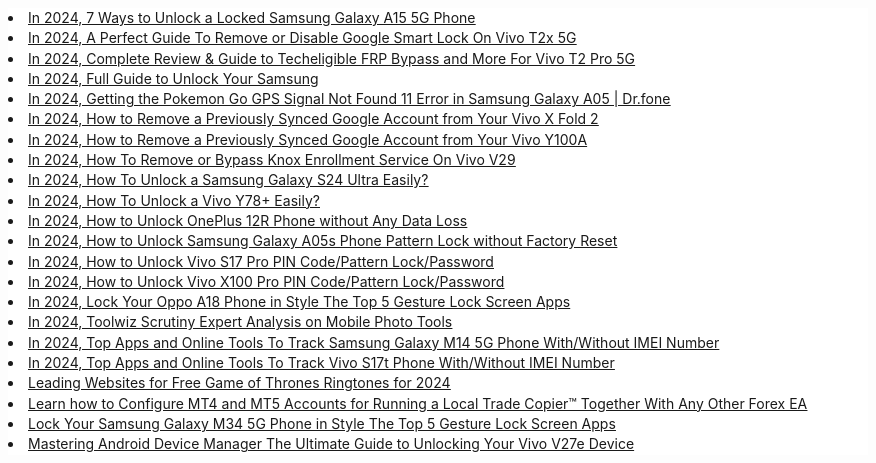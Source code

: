 <li><a href="https://android-unlock.techidaily.com/in-2024-7-ways-to-unlock-a-locked-samsung-galaxy-a15-5g-phone-by-drfone-android/"><u>In 2024, 7 Ways to Unlock a Locked Samsung Galaxy A15 5G Phone</u></a></li>
<li><a href="https://android-unlock.techidaily.com/in-2024-a-perfect-guide-to-remove-or-disable-google-smart-lock-on-vivo-t2x-5g-by-drfone-android/"><u>In 2024, A Perfect Guide To Remove or Disable Google Smart Lock On Vivo T2x 5G</u></a></li>
<li><a href="https://android-unlock.techidaily.com/in-2024-complete-review-and-guide-to-techeligible-frp-bypass-and-more-for-vivo-t2-pro-5g-by-drfone-android/"><u>In 2024, Complete Review & Guide to Techeligible FRP Bypass and More For Vivo T2 Pro 5G</u></a></li>
<li><a href="https://android-unlock.techidaily.com/in-2024-full-guide-to-unlock-your-samsung-by-drfone-android/"><u>In 2024, Full Guide to Unlock Your Samsung</u></a></li>
<li><a href="https://android-location.techidaily.com/in-2024-getting-the-pokemon-go-gps-signal-not-found-11-error-in-samsung-galaxy-a05-drfone-by-drfone-virtual/"><u>In 2024, Getting the Pokemon Go GPS Signal Not Found 11 Error in Samsung Galaxy A05 | Dr.fone</u></a></li>
<li><a href="https://android-unlock.techidaily.com/in-2024-how-to-remove-a-previously-synced-google-account-from-your-vivo-x-fold-2-by-drfone-android/"><u>In 2024, How to Remove a Previously Synced Google Account from Your Vivo X Fold 2</u></a></li>
<li><a href="https://android-unlock.techidaily.com/in-2024-how-to-remove-a-previously-synced-google-account-from-your-vivo-y100a-by-drfone-android/"><u>In 2024, How to Remove a Previously Synced Google Account from Your Vivo Y100A</u></a></li>
<li><a href="https://android-unlock.techidaily.com/in-2024-how-to-remove-or-bypass-knox-enrollment-service-on-vivo-v29-by-drfone-android/"><u>In 2024, How To Remove or Bypass Knox Enrollment Service On Vivo V29</u></a></li>
<li><a href="https://android-unlock.techidaily.com/in-2024-how-to-unlock-a-samsung-galaxy-s24-ultra-easily-by-drfone-android/"><u>In 2024, How To Unlock a Samsung Galaxy S24 Ultra Easily?</u></a></li>
<li><a href="https://android-unlock.techidaily.com/in-2024-how-to-unlock-a-vivo-y78plus-easily-by-drfone-android/"><u>In 2024, How To Unlock a Vivo Y78+ Easily?</u></a></li>
<li><a href="https://easy-unlock-android.techidaily.com/in-2024-how-to-unlock-oneplus-12r-phone-without-any-data-loss-by-drfone-android/"><u>In 2024, How to Unlock OnePlus 12R Phone without Any Data Loss</u></a></li>
<li><a href="https://android-unlock.techidaily.com/in-2024-how-to-unlock-samsung-galaxy-a05s-phone-pattern-lock-without-factory-reset-by-drfone-android/"><u>In 2024, How to Unlock Samsung Galaxy A05s Phone Pattern Lock without Factory Reset</u></a></li>
<li><a href="https://android-unlock.techidaily.com/in-2024-how-to-unlock-vivo-s17-pro-pin-codepattern-lockpassword-by-drfone-android/"><u>In 2024, How to Unlock Vivo S17 Pro PIN Code/Pattern Lock/Password</u></a></li>
<li><a href="https://android-unlock.techidaily.com/in-2024-how-to-unlock-vivo-x100-pro-pin-codepattern-lockpassword-by-drfone-android/"><u>In 2024, How to Unlock Vivo X100 Pro PIN Code/Pattern Lock/Password</u></a></li>
<li><a href="https://android-unlock.techidaily.com/in-2024-lock-your-oppo-a18-phone-in-style-the-top-5-gesture-lock-screen-apps-by-drfone-android/"><u>In 2024, Lock Your Oppo A18 Phone in Style The Top 5 Gesture Lock Screen Apps</u></a></li>
<li><a href="https://vp-tips.techidaily.com/in-2024-toolwiz-scrutiny-expert-analysis-on-mobile-photo-tools/"><u>In 2024, Toolwiz Scrutiny  Expert Analysis on Mobile Photo Tools</u></a></li>
<li><a href="https://android-unlock.techidaily.com/in-2024-top-apps-and-online-tools-to-track-samsung-galaxy-m14-5g-phone-withwithout-imei-number-by-drfone-android/"><u>In 2024, Top Apps and Online Tools To Track Samsung Galaxy M14 5G Phone With/Without IMEI Number</u></a></li>
<li><a href="https://android-unlock.techidaily.com/in-2024-top-apps-and-online-tools-to-track-vivo-s17t-phone-withwithout-imei-number-by-drfone-android/"><u>In 2024, Top Apps and Online Tools To Track Vivo S17t Phone With/Without IMEI Number</u></a></li>
<li><a href="https://article-posts.techidaily.com/leading-websites-for-free-game-of-thrones-ringtones-for-2024/"><u>Leading Websites for Free Game of Thrones Ringtones for 2024</u></a></li>
<li><a href="https://review-topics.techidaily.com/learn-how-to-configure-mt4-and-mt5-accounts-for-running-a-local-trade-copier-tm-together-with-any-other-forex-ea-by-mt4copier-guide/"><u>Learn how to Configure MT4 and MT5 Accounts for Running a Local Trade Copier™ Together With Any Other Forex EA</u></a></li>
<li><a href="https://android-unlock.techidaily.com/lock-your-samsung-galaxy-m34-5g-phone-in-style-the-top-5-gesture-lock-screen-apps-by-drfone-android/"><u>Lock Your Samsung Galaxy M34 5G Phone in Style The Top 5 Gesture Lock Screen Apps</u></a></li>
<li><a href="https://android-unlock.techidaily.com/mastering-android-device-manager-the-ultimate-guide-to-unlocking-your-vivo-v27e-device-by-drfone-android/"><u>Mastering Android Device Manager The Ultimate Guide to Unlocking Your Vivo V27e Device</u></a></li>